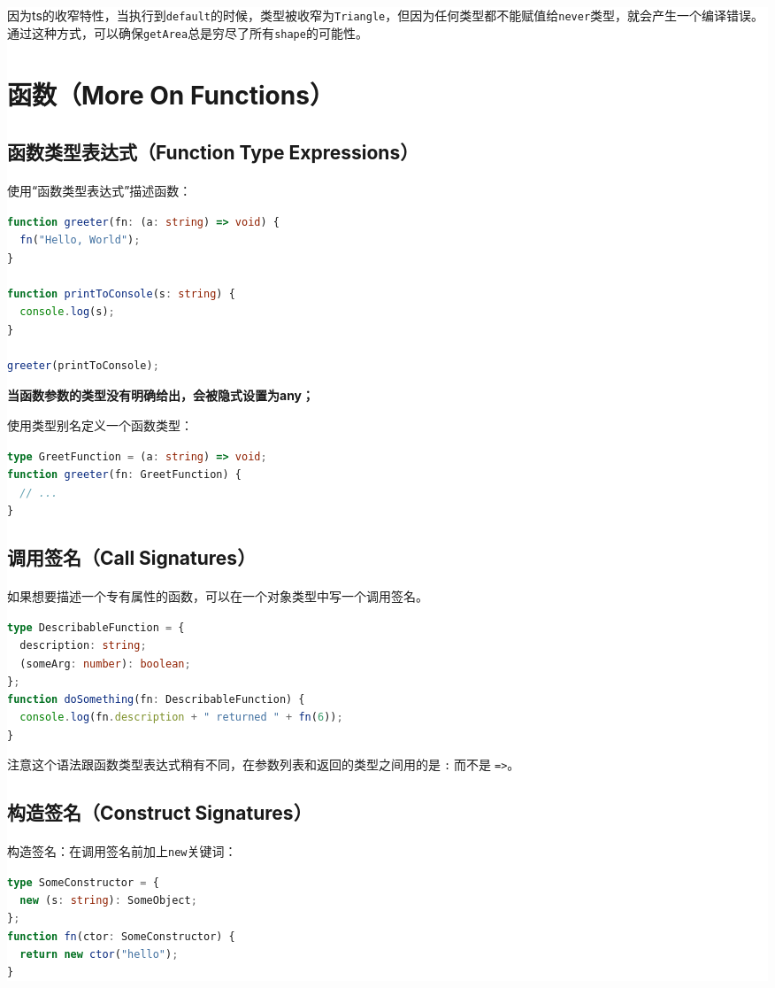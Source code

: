 因为ts的收窄特性，当执行到`default`的时候，类型被收窄为`Triangle`，但因为任何类型都不能赋值给`never`类型，就会产生一个编译错误。通过这种方式，可以确保`getArea`总是穷尽了所有`shape`的可能性。

# 函数（More On Functions）

## 函数类型表达式（Function Type Expressions）

使用“函数类型表达式”描述函数：

```typescript
function greeter(fn: (a: string) => void) {
  fn("Hello, World");
}
 
function printToConsole(s: string) {
  console.log(s);
}
 
greeter(printToConsole);
```

**当函数参数的类型没有明确给出，会被隐式设置为any；**

使用类型别名定义一个函数类型：

```typescript
type GreetFunction = (a: string) => void;
function greeter(fn: GreetFunction) {
  // ...
}
```

## 调用签名（Call Signatures）

如果想要描述一个专有属性的函数，可以在一个对象类型中写一个调用签名。

```typescript
type DescribableFunction = {
  description: string;
  (someArg: number): boolean;
};
function doSomething(fn: DescribableFunction) {
  console.log(fn.description + " returned " + fn(6));
}
```

注意这个语法跟函数类型表达式稍有不同，在参数列表和返回的类型之间用的是 `:` 而不是 `=>`。

## 构造签名（Construct Signatures）

构造签名：在调用签名前加上`new`关键词：

```typescript
type SomeConstructor = {
  new (s: string): SomeObject;
};
function fn(ctor: SomeConstructor) {
  return new ctor("hello");
}
```
